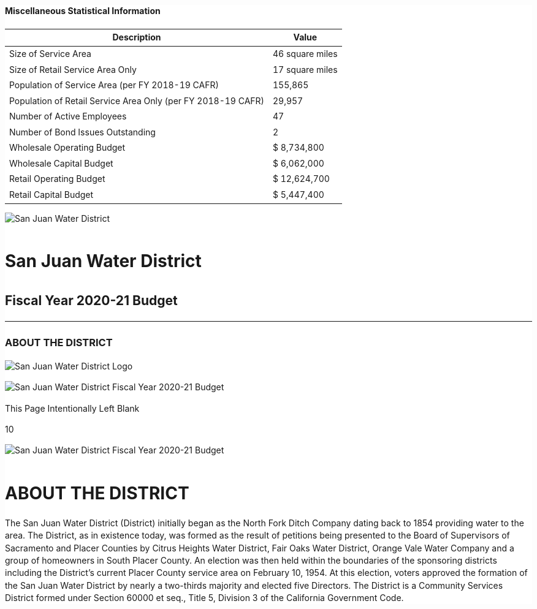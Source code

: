 #### Miscellaneous Statistical Information
| Description                                               | Value                  |
|----------------------------------------------------------|------------------------|
| Size of Service Area                                      | 46 square miles        |
| Size of Retail Service Area Only                          | 17 square miles        |
| Population of Service Area (per FY 2018-19 CAFR)        | 155,865                |
| Population of Retail Service Area Only (per FY 2018-19 CAFR)| 29,957              |
| Number of Active Employees                                 | 47                     |
| Number of Bond Issues Outstanding                          | 2                      |
| Wholesale Operating Budget                                 | $ 8,734,800            |
| Wholesale Capital Budget                                   | $ 6,062,000            |
| Retail Operating Budget                                    | $ 12,624,700           |
| Retail Capital Budget                                      | $ 5,447,400            |

![San Juan Water District](https://www.sanjuanwaterdistrict.org/wp-content/uploads/2020/06/SJWD-Budget-2020-21-1.png)

# San Juan Water District
## Fiscal Year 2020-21 Budget

---

### ABOUT THE DISTRICT

![San Juan Water District Logo](https://www.sanjuanwaterdistrict.org/wp-content/uploads/2020/06/SJWD-Logo.png)

![San Juan Water District Fiscal Year 2020-21 Budget](https://via.placeholder.com/993x768.png?text=San+Juan+Water+District+Fiscal+Year+2020-21+Budget)

This Page Intentionally Left Blank

10

![San Juan Water District Fiscal Year 2020-21 Budget](https://example.com/image-url)

# ABOUT THE DISTRICT
The San Juan Water District (District) initially began as the North Fork Ditch Company dating back to 1854 providing water to the area. The District, as in existence today, was formed as the result of petitions being presented to the Board of Supervisors of Sacramento and Placer Counties by Citrus Heights Water District, Fair Oaks Water District, Orange Vale Water Company and a group of homeowners in South Placer County. An election was then held within the boundaries of the sponsoring districts including the District’s current Placer County service area on February 10, 1954. At this election, voters approved the formation of the San Juan Water District by nearly a two-thirds majority and elected five Directors. The District is a Community Services District formed under Section 60000 et seq., Title 5, Division 3 of the California Government Code.
